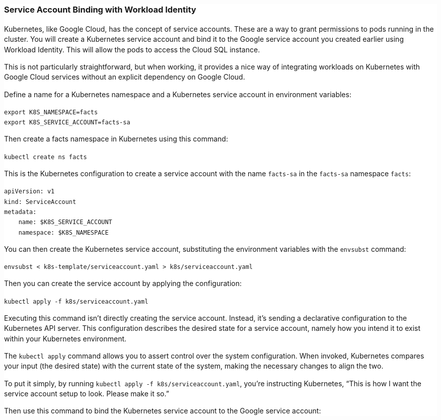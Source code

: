 ### Service Account Binding with Workload Identity

Kubernetes, like Google Cloud, has the concept of service accounts. These are a way to grant permissions to pods running in the cluster. You will create a Kubernetes service account and bind it to the Google service account you created earlier using Workload Identity. This will allow the pods to access the Cloud SQL instance.

This is not particularly straightforward, but when working, it provides a nice way of integrating workloads on Kubernetes with Google Cloud services without an explicit dependency on Google Cloud.

Define a name for a Kubernetes namespace and a Kubernetes service account in environment variables:

```
export K8S_NAMESPACE=facts
export K8S_SERVICE_ACCOUNT=facts-sa
```

Then create a facts namespace in Kubernetes using this command:

```
kubectl create ns facts
```

This is the Kubernetes configuration to create a service account with the name `facts-sa` in the `facts-sa` namespace `facts`:

```
apiVersion: v1
kind: ServiceAccount
metadata:
    name: $K8S_SERVICE_ACCOUNT
    namespace: $K8S_NAMESPACE
```

You can then create the Kubernetes service account, substituting the environment variables with the `envsubst` command:

```
envsubst < k8s-template/serviceaccount.yaml > k8s/serviceaccount.yaml
```

Then you can create the service account by applying the configuration:

```
kubectl apply -f k8s/serviceaccount.yaml
```

Executing this command isn’t directly creating the service account. Instead, it’s sending a declarative configuration to the Kubernetes API server. This configuration describes the desired state for a service account, namely how you intend it to exist within your Kubernetes environment.

The `kubectl apply` command allows you to assert control over the system configuration. When invoked, Kubernetes compares your input (the desired state) with the current state of the system, making the necessary changes to align the two.

To put it simply, by running `kubectl apply -f k8s/serviceaccount.yaml`, you’re instructing Kubernetes, “This is how I want the service account setup to look. Please make it so.”

Then use this command to bind the Kubernetes service account to the Google service account:
